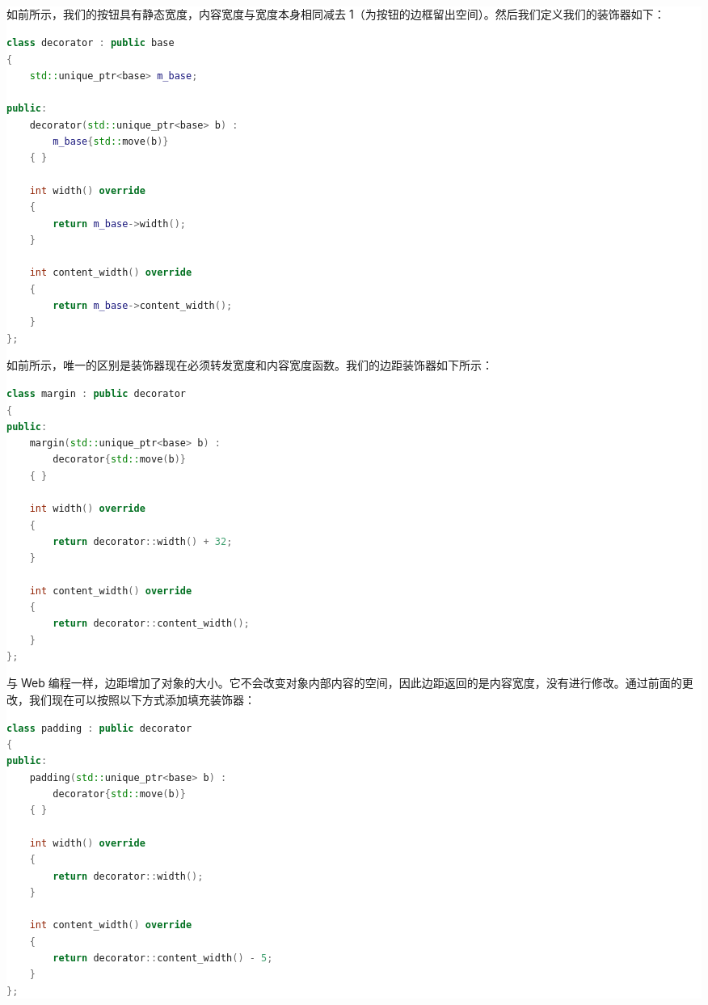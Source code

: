 如前所示，我们的按钮具有静态宽度，内容宽度与宽度本身相同减去 1（为按钮的边框留出空间）。然后我们定义我们的装饰器如下：

```cpp
class decorator : public base
{
    std::unique_ptr<base> m_base;

public:
    decorator(std::unique_ptr<base> b) :
        m_base{std::move(b)}
    { }

    int width() override
    {
        return m_base->width();
    }

    int content_width() override
    {
        return m_base->content_width();
    }
};
```

如前所示，唯一的区别是装饰器现在必须转发宽度和内容宽度函数。我们的边距装饰器如下所示：

```cpp
class margin : public decorator
{
public:
    margin(std::unique_ptr<base> b) :
        decorator{std::move(b)}
    { }

    int width() override
    {
        return decorator::width() + 32;
    }

    int content_width() override
    {
        return decorator::content_width();
    }
};
```

与 Web 编程一样，边距增加了对象的大小。它不会改变对象内部内容的空间，因此边距返回的是内容宽度，没有进行修改。通过前面的更改，我们现在可以按照以下方式添加填充装饰器：

```cpp
class padding : public decorator
{
public:
    padding(std::unique_ptr<base> b) :
        decorator{std::move(b)}
    { }

    int width() override
    {
        return decorator::width();
    }

    int content_width() override
    {
        return decorator::content_width() - 5;
    }
};
```
